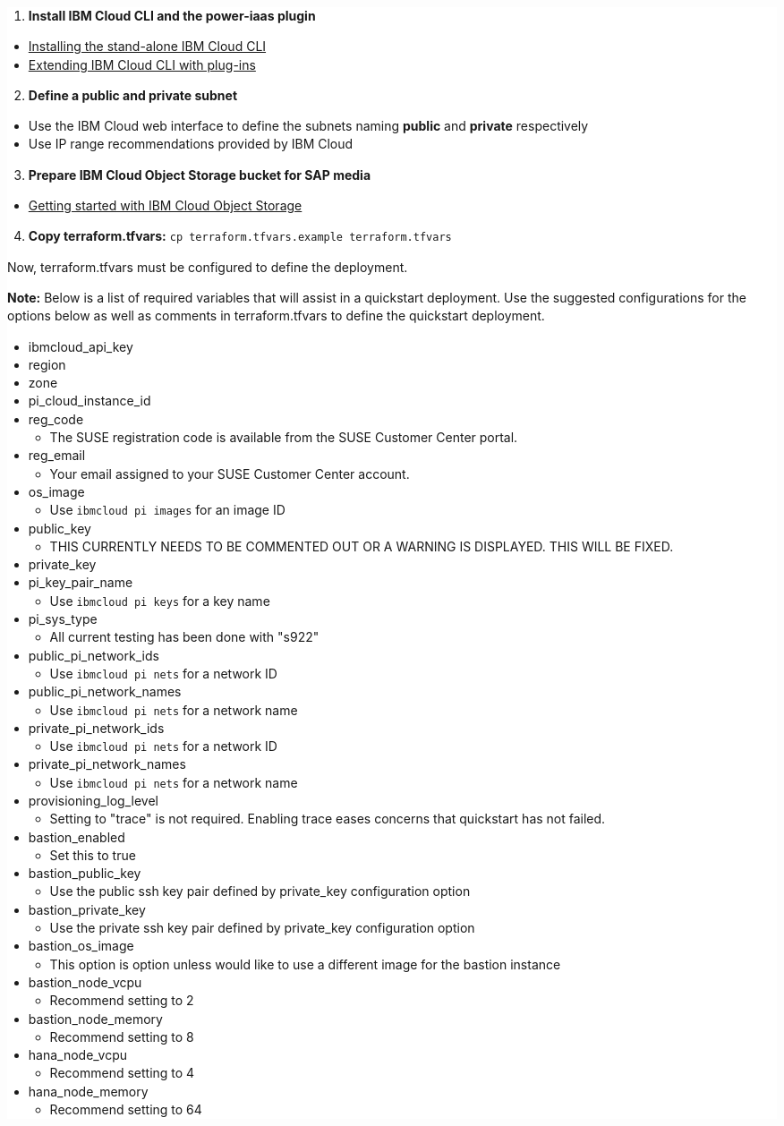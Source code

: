 1) **Install IBM Cloud CLI and the power-iaas plugin**

- [Installing the stand-alone IBM Cloud CLI](https://cloud.ibm.com/docs/cli?topic=cli-install-ibmcloud-cli)
- [Extending IBM Cloud CLI with plug-ins](https://cloud.ibm.com/docs/cli?topic=cli-plug-ins)

2) **Define a public and private subnet**

- Use the IBM Cloud web interface to define the subnets naming **public** and **private** respectively
- Use IP range recommendations provided by IBM Cloud

3) **Prepare IBM Cloud Object Storage bucket for SAP media**

- [Getting started with IBM Cloud Object Storage](https://cloud.ibm.com/docs/cloud-object-storage)

4) **Copy terraform.tfvars:** `cp terraform.tfvars.example terraform.tfvars`

Now, terraform.tfvars must be configured to define the deployment.

**Note:** Below is a list of required variables that will assist in a quickstart deployment.  Use the suggested configurations for the options below as well as comments in terraform.tfvars to define the quickstart deployment.

- ibmcloud_api_key
- region
- zone
- pi_cloud_instance_id
- reg_code
  - The SUSE registration code is available from the SUSE Customer Center portal.
- reg_email
  - Your email assigned to your SUSE Customer Center account.
- os_image
  - Use `ibmcloud pi images` for an image ID
- public_key
  - THIS CURRENTLY NEEDS TO BE COMMENTED OUT OR A WARNING IS DISPLAYED.  THIS WILL BE FIXED.
- private_key
- pi_key_pair_name
  - Use `ibmcloud pi keys` for a key name
- pi_sys_type
  - All current testing has been done with "s922"
- public_pi_network_ids
  - Use `ibmcloud pi nets` for a network ID
- public_pi_network_names
  - Use `ibmcloud pi nets` for a network name
- private_pi_network_ids
  - Use `ibmcloud pi nets` for a network ID
- private_pi_network_names
  - Use `ibmcloud pi nets` for a network name
- provisioning_log_level
  - Setting to "trace" is not required.  Enabling trace eases concerns that quickstart has not failed.
- bastion_enabled
  - Set this to true
- bastion_public_key
  - Use the public ssh key pair defined by private_key configuration option
- bastion_private_key
  - Use the private ssh key pair defined by private_key configuration option
- bastion_os_image
  - This option is option unless would like to use a different image for the bastion instance
- bastion_node_vcpu
  - Recommend setting to 2
- bastion_node_memory
  - Recommend setting to 8
- hana_node_vcpu
  - Recommend setting to 4
- hana_node_memory
  - Recommend setting to 64